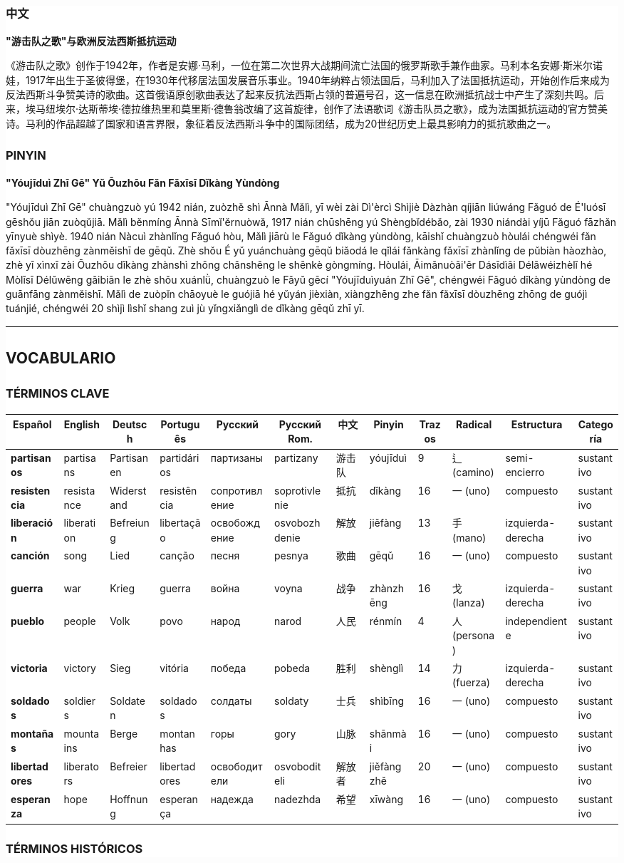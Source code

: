 ### 中文
**"游击队之歌"与欧洲反法西斯抵抗运动**

《游击队之歌》创作于1942年，作者是安娜·马利，一位在第二次世界大战期间流亡法国的俄罗斯歌手兼作曲家。马利本名安娜·斯米尔诺娃，1917年出生于圣彼得堡，在1930年代移居法国发展音乐事业。1940年纳粹占领法国后，马利加入了法国抵抗运动，开始创作后来成为反法西斯斗争赞美诗的歌曲。这首俄语原创歌曲表达了起来反抗法西斯占领的普遍号召，这一信息在欧洲抵抗战士中产生了深刻共鸣。后来，埃马纽埃尔·达斯蒂埃·德拉维热里和莫里斯·德鲁翁改编了这首旋律，创作了法语歌词《游击队员之歌》，成为法国抵抗运动的官方赞美诗。马利的作品超越了国家和语言界限，象征着反法西斯斗争中的国际团结，成为20世纪历史上最具影响力的抵抗歌曲之一。

### PINYIN
**"Yóujīduì Zhī Gē" Yǔ Ōuzhōu Fǎn Fǎxīsī Dǐkàng Yùndòng**

"Yóujīduì Zhī Gē" chuàngzuò yú 1942 nián, zuòzhě shì Ānnà Mǎlì, yī wèi zài Dì'èrcì Shìjiè Dàzhàn qíjiān liúwáng Fǎguó de É'luósī gēshǒu jiān zuòqǔjiā. Mǎlì běnmíng Ānnà Sīmǐ'ěrnuòwǎ, 1917 nián chūshēng yú Shèngbǐdébǎo, zài 1930 niándài yíjū Fǎguó fāzhǎn yīnyuè shìyè. 1940 nián Nàcuì zhànlǐng Fǎguó hòu, Mǎlì jiārù le Fǎguó dǐkàng yùndòng, kāishǐ chuàngzuò hòulái chéngwéi fǎn fǎxīsī dòuzhēng zànměishī de gēqǔ. Zhè shǒu É yǔ yuánchuàng gēqǔ biǎodá le qǐlái fǎnkàng fǎxīsī zhànlǐng de pǔbiàn hàozhào, zhè yī xìnxī zài Ōuzhōu dǐkàng zhànshì zhōng chǎnshēng le shēnkè gòngmíng. Hòulái, Āimǎnuòāi'ěr Dásīdìāi Délāwéizhèlǐ hé Mòlǐsī Délǔwēng gǎibiān le zhè shǒu xuánlǜ, chuàngzuò le Fǎyǔ gēcí "Yóujīduìyuán Zhī Gē", chéngwéi Fǎguó dǐkàng yùndòng de guānfāng zànměishī. Mǎlì de zuòpǐn chāoyuè le guójiā hé yǔyán jièxiàn, xiàngzhēng zhe fǎn fǎxīsī dòuzhēng zhōng de guójì tuánjié, chéngwéi 20 shìjì lìshǐ shang zuì jù yǐngxiǎnglì de dǐkàng gēqǔ zhī yī.

---

## VOCABULARIO

### TÉRMINOS CLAVE

| Español | English | Deutsch | Português | Русский | Русский Rom. | 中文 | Pinyin | Trazos | Radical | Estructura | Categoría |
|---|---|---|---|---|---|---|---|---|---|---|---|
| **partisanos** | partisans | Partisanen | partidários | партизаны | partizany | 游击队 | yóujīduì | 9 | 辶 (camino) | semi-encierro | sustantivo |
| **resistencia** | resistance | Widerstand | resistência | сопротивление | soprotivlenie | 抵抗 | dǐkàng | 16 | 一 (uno) | compuesto | sustantivo |
| **liberación** | liberation | Befreiung | libertação | освобождение | osvobozhdenie | 解放 | jiěfàng | 13 | 手 (mano) | izquierda-derecha | sustantivo |
| **canción** | song | Lied | canção | песня | pesnya | 歌曲 | gēqǔ | 16 | 一 (uno) | compuesto | sustantivo |
| **guerra** | war | Krieg | guerra | война | voyna | 战争 | zhànzhēng | 16 | 戈 (lanza) | izquierda-derecha | sustantivo |
| **pueblo** | people | Volk | povo | народ | narod | 人民 | rénmín | 4 | 人 (persona) | independiente | sustantivo |
| **victoria** | victory | Sieg | vitória | победа | pobeda | 胜利 | shènglì | 14 | 力 (fuerza) | izquierda-derecha | sustantivo |
| **soldados** | soldiers | Soldaten | soldados | солдаты | soldaty | 士兵 | shìbīng | 16 | 一 (uno) | compuesto | sustantivo |
| **montañas** | mountains | Berge | montanhas | горы | gory | 山脉 | shānmài | 16 | 一 (uno) | compuesto | sustantivo |
| **libertadores** | liberators | Befreier | libertadores | освободители | osvoboditeli | 解放者 | jiěfàng zhě | 20 | 一 (uno) | compuesto | sustantivo |
| **esperanza** | hope | Hoffnung | esperança | надежда | nadezhda | 希望 | xīwàng | 16 | 一 (uno) | compuesto | sustantivo |

### TÉRMINOS HISTÓRICOS
